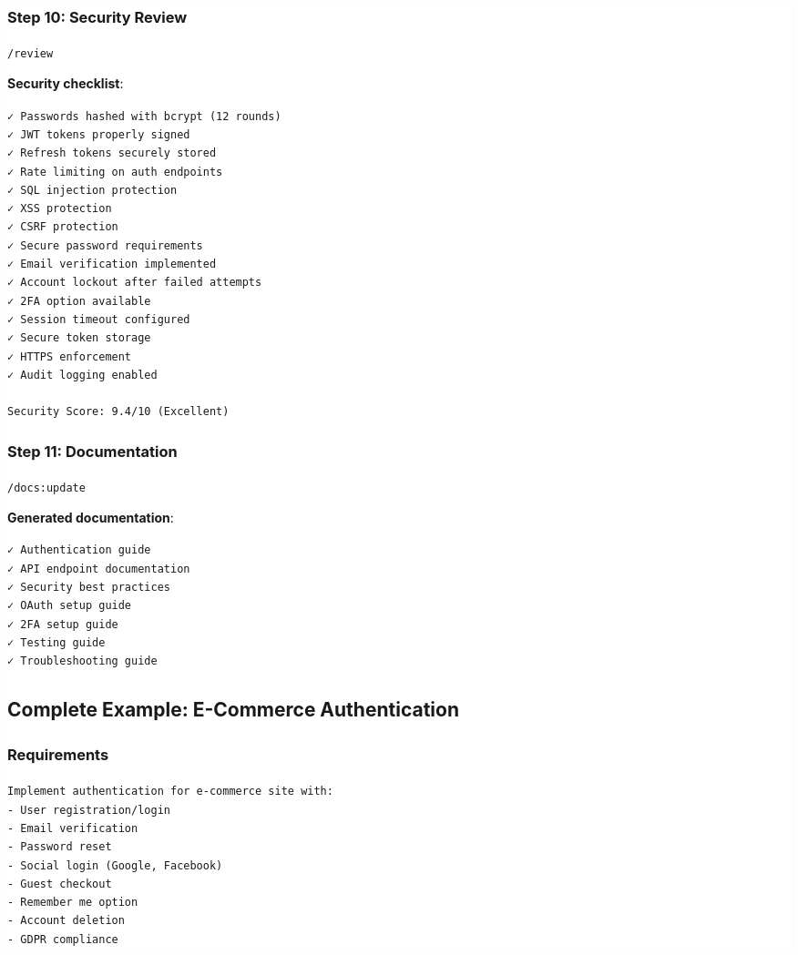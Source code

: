 ### Step 10: Security Review

```bash
/review
```

**Security checklist**:
```
✓ Passwords hashed with bcrypt (12 rounds)
✓ JWT tokens properly signed
✓ Refresh tokens securely stored
✓ Rate limiting on auth endpoints
✓ SQL injection protection
✓ XSS protection
✓ CSRF protection
✓ Secure password requirements
✓ Email verification implemented
✓ Account lockout after failed attempts
✓ 2FA option available
✓ Session timeout configured
✓ Secure token storage
✓ HTTPS enforcement
✓ Audit logging enabled

Security Score: 9.4/10 (Excellent)
```

### Step 11: Documentation

```bash
/docs:update
```

**Generated documentation**:
```
✓ Authentication guide
✓ API endpoint documentation
✓ Security best practices
✓ OAuth setup guide
✓ 2FA setup guide
✓ Testing guide
✓ Troubleshooting guide
```

## Complete Example: E-Commerce Authentication

### Requirements

```
Implement authentication for e-commerce site with:
- User registration/login
- Email verification
- Password reset
- Social login (Google, Facebook)
- Guest checkout
- Remember me option
- Account deletion
- GDPR compliance
```
